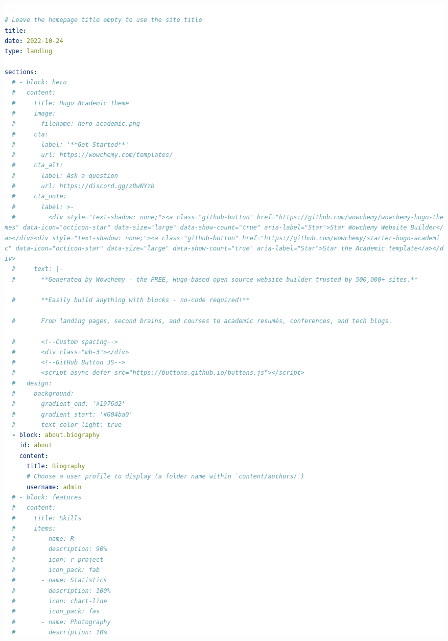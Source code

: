 ```yaml
---
# Leave the homepage title empty to use the site title
title:
date: 2022-10-24
type: landing

sections:
  # - block: hero
  #   content:
  #     title: Hugo Academic Theme
  #     image:
  #       filename: hero-academic.png
  #     cta:
  #       label: '**Get Started**'
  #       url: https://wowchemy.com/templates/
  #     cta_alt:
  #       label: Ask a question
  #       url: https://discord.gg/z8wNYzb
  #     cta_note:
  #       label: >-
  #         <div style="text-shadow: none;"><a class="github-button" href="https://github.com/wowchemy/wowchemy-hugo-themes" data-icon="octicon-star" data-size="large" data-show-count="true" aria-label="Star">Star Wowchemy Website Builder</a></div><div style="text-shadow: none;"><a class="github-button" href="https://github.com/wowchemy/starter-hugo-academic" data-icon="octicon-star" data-size="large" data-show-count="true" aria-label="Star">Star the Academic template</a></div>
  #     text: |-
  #       **Generated by Wowchemy - the FREE, Hugo-based open source website builder trusted by 500,000+ sites.**

  #       **Easily build anything with blocks - no-code required!**

  #       From landing pages, second brains, and courses to academic resumés, conferences, and tech blogs.

  #       <!--Custom spacing-->
  #       <div class="mb-3"></div>
  #       <!--GitHub Button JS-->
  #       <script async defer src="https://buttons.github.io/buttons.js"></script>
  #   design:
  #     background:
  #       gradient_end: '#1976d2'
  #       gradient_start: '#004ba0'
  #       text_color_light: true
  - block: about.biography
    id: about
    content:
      title: Biography
      # Choose a user profile to display (a folder name within `content/authors/`)
      username: admin
  # - block: features
  #   content:
  #     title: Skills
  #     items:
  #       - name: R
  #         description: 90%
  #         icon: r-project
  #         icon_pack: fab
  #       - name: Statistics
  #         description: 100%
  #         icon: chart-line
  #         icon_pack: fas
  #       - name: Photography
  #         description: 10%
```